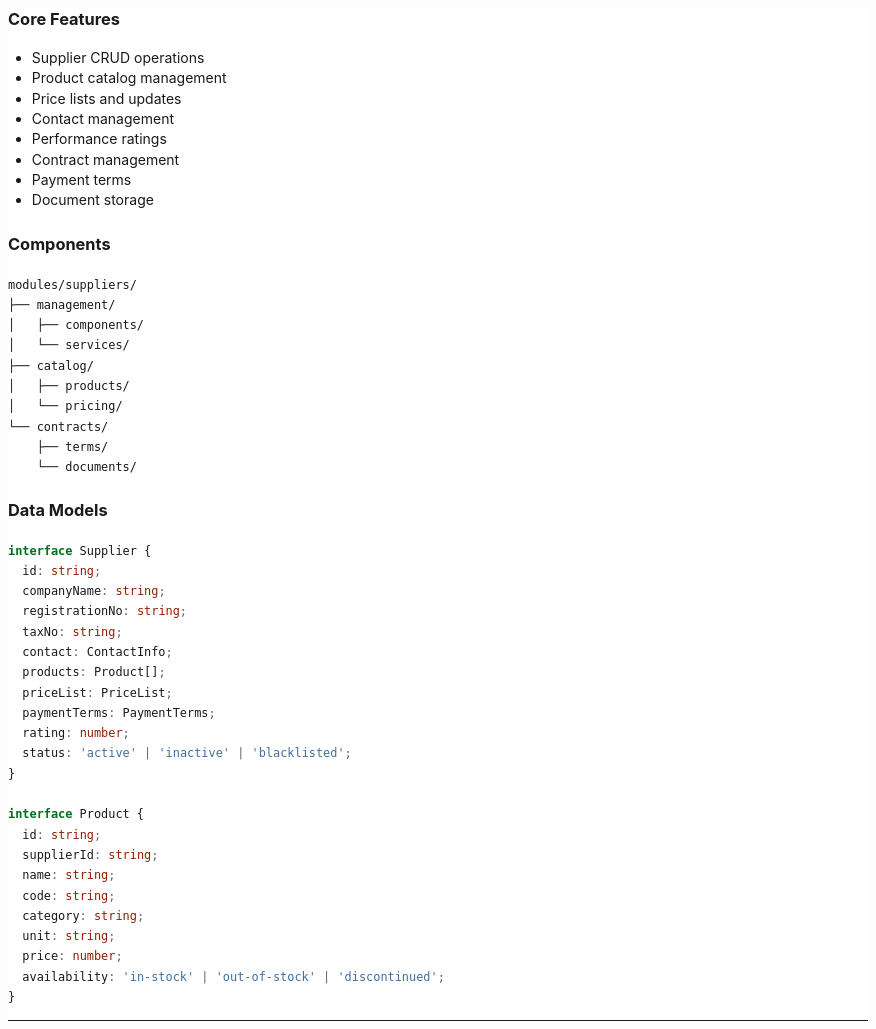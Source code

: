 ### Core Features
- Supplier CRUD operations
- Product catalog management
- Price lists and updates
- Contact management
- Performance ratings
- Contract management
- Payment terms
- Document storage

### Components
```
modules/suppliers/
├── management/
│   ├── components/
│   └── services/
├── catalog/
│   ├── products/
│   └── pricing/
└── contracts/
    ├── terms/
    └── documents/
```

### Data Models
```typescript
interface Supplier {
  id: string;
  companyName: string;
  registrationNo: string;
  taxNo: string;
  contact: ContactInfo;
  products: Product[];
  priceList: PriceList;
  paymentTerms: PaymentTerms;
  rating: number;
  status: 'active' | 'inactive' | 'blacklisted';
}

interface Product {
  id: string;
  supplierId: string;
  name: string;
  code: string;
  category: string;
  unit: string;
  price: number;
  availability: 'in-stock' | 'out-of-stock' | 'discontinued';
}
```

---